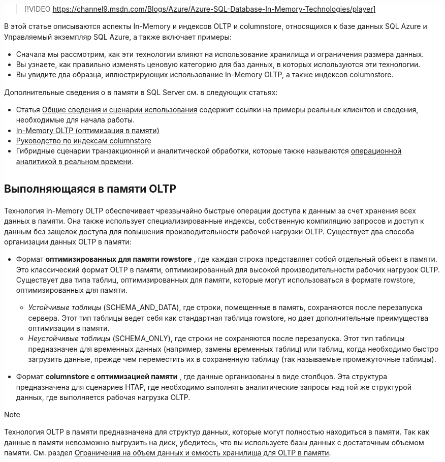 > [!VIDEO https://channel9.msdn.com/Blogs/Azure/Azure-SQL-Database-In-Memory-Technologies/player]
>

В этой статье описываются аспекты In-Memory и индексов OLTP и columnstore, относящихся к базе данных SQL Azure и Управляемый экземпляр SQL Azure, а также включает примеры:

- Сначала мы рассмотрим, как эти технологии влияют на использование хранилища и ограничения размера данных.
- Вы узнаете, как правильно изменять ценовую категорию для баз данных, в которых используются эти технологии.
- Вы увидите два образца, иллюстрирующих использование In-Memory OLTP, а также индексов columnstore.

Дополнительные сведения о в памяти в SQL Server см. в следующих статьях:

- Статья [Общие сведения и сценарии использования](/sql/relational-databases/in-memory-oltp/overview-and-usage-scenarios) содержит ссылки на примеры реальных клиентов и сведения, необходимые для начала работы.
- [In-Memory OLTP (оптимизация в памяти)](/sql/relational-databases/in-memory-oltp/in-memory-oltp-in-memory-optimization)
- [Руководство по индексам columnstore](/sql/relational-databases/indexes/columnstore-indexes-overview)
- Гибридные сценарии транзакционной и аналитической обработки, которые также называются [операционной аналитикой в реальном времени](/sql/relational-databases/indexes/get-started-with-columnstore-for-real-time-operational-analytics).

## <a name="in-memory-oltp"></a>Выполняющаяся в памяти OLTP

Технология In-Memory OLTP обеспечивает чрезвычайно быстрые операции доступа к данным за счет хранения всех данных в памяти. Она также использует специализированные индексы, собственную компиляцию запросов и доступ к данным без защелок доступа для повышения производительности рабочей нагрузки OLTP. Существует два способа организации данных OLTP в памяти:

- Формат **оптимизированных для памяти rowstore** , где каждая строка представляет собой отдельный объект в памяти. Это классический формат OLTP в памяти, оптимизированный для высокой производительности рабочих нагрузок OLTP. Существует два типа таблиц, оптимизированных для памяти, которые могут использоваться в формате rowstore, оптимизированных для памяти.

  - *Устойчивые таблицы* (SCHEMA_AND_DATA), где строки, помещенные в память, сохраняются после перезапуска сервера. Этот тип таблицы ведет себя как стандартная таблица rowstore, но дает дополнительные преимущества оптимизации в памяти.
  - *Неустойчивые таблицы* (SCHEMA_ONLY), где строки не сохраняются после перезапуска. Этот тип таблицы предназначен для временных данных (например, замены временных таблиц) или таблиц, когда необходимо быстро загрузить данные, прежде чем переместить их в сохраненную таблицу (так называемые промежуточные таблицы).

- Формат **columnstore с оптимизацией памяти** , где данные организованы в виде столбцов. Эта структура предназначена для сценариев HTAP, где необходимо выполнять аналитические запросы над той же структурой данных, где выполняется рабочая нагрузка OLTP.

> [!Note]
> Технология OLTP в памяти предназначена для структур данных, которые могут полностью находиться в памяти. Так как данные в памяти невозможно выгрузить на диск, убедитесь, что вы используете базы данных с достаточным объемом памяти. См. раздел [Ограничения на объем данных и емкость хранилища для OLTP в памяти](#data-size-and-storage-cap-for-in-memory-oltp).
